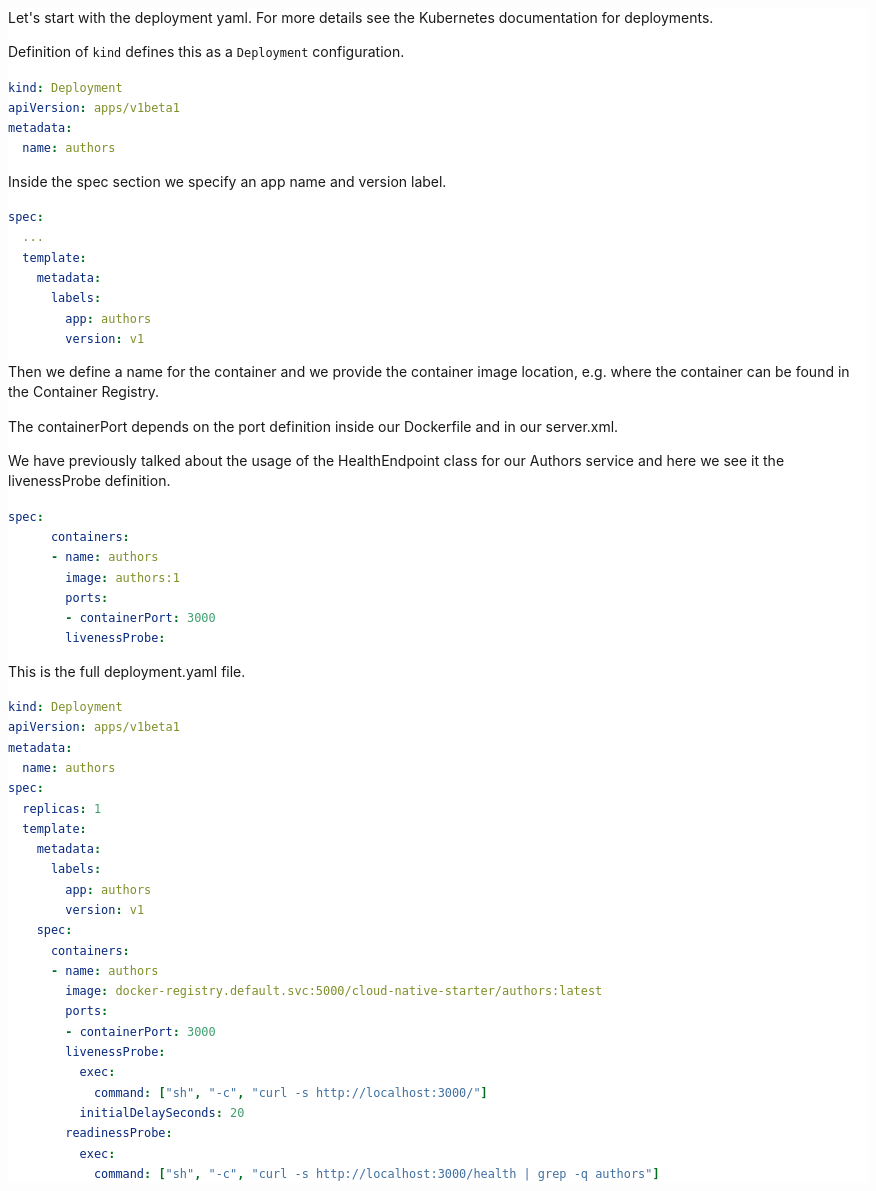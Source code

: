 Let's start with the deployment yaml. For more details see the Kubernetes documentation for deployments.

Definition of `kind` defines this as a `Deployment` configuration.

```yaml
kind: Deployment
apiVersion: apps/v1beta1
metadata:
  name: authors
```

Inside the spec section we specify an app name and version label.

```yaml
spec:
  ...
  template:
    metadata:
      labels:
        app: authors
        version: v1
```

Then we define a name for the container and we provide the container image location, e.g. where the container can be found in the Container Registry.

The containerPort depends on the port definition inside our Dockerfile and in our server.xml.

We have previously talked about the usage of the HealthEndpoint class for our Authors service and here we see it the livenessProbe definition.

```yaml
spec:
      containers:
      - name: authors
        image: authors:1
        ports:
        - containerPort: 3000
        livenessProbe:
```

This is the full deployment.yaml file.

```yaml
kind: Deployment
apiVersion: apps/v1beta1
metadata:
  name: authors
spec:
  replicas: 1
  template:
    metadata:
      labels:
        app: authors
        version: v1
    spec:
      containers:
      - name: authors
        image: docker-registry.default.svc:5000/cloud-native-starter/authors:latest
        ports:
        - containerPort: 3000
        livenessProbe:
          exec:
            command: ["sh", "-c", "curl -s http://localhost:3000/"]
          initialDelaySeconds: 20
        readinessProbe:
          exec:
            command: ["sh", "-c", "curl -s http://localhost:3000/health | grep -q authors"]
```